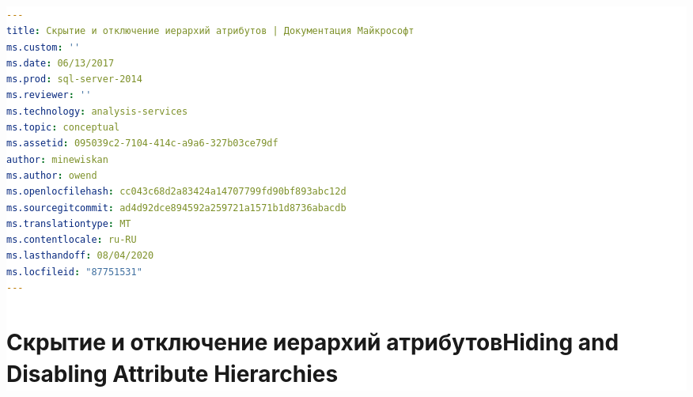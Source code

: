 ```yaml
---
title: Скрытие и отключение иерархий атрибутов | Документация Майкрософт
ms.custom: ''
ms.date: 06/13/2017
ms.prod: sql-server-2014
ms.reviewer: ''
ms.technology: analysis-services
ms.topic: conceptual
ms.assetid: 095039c2-7104-414c-a9a6-327b03ce79df
author: minewiskan
ms.author: owend
ms.openlocfilehash: cc043c68d2a83424a14707799fd90bf893abc12d
ms.sourcegitcommit: ad4d92dce894592a259721a1571b1d8736abacdb
ms.translationtype: MT
ms.contentlocale: ru-RU
ms.lasthandoff: 08/04/2020
ms.locfileid: "87751531"
---
```

# <a name="hiding-and-disabling-attribute-hierarchies"></a><span data-ttu-id="9033c-102">Скрытие и отключение иерархий атрибутов</span><span class="sxs-lookup"><span data-stu-id="9033c-102">Hiding and Disabling Attribute Hierarchies</span></span>